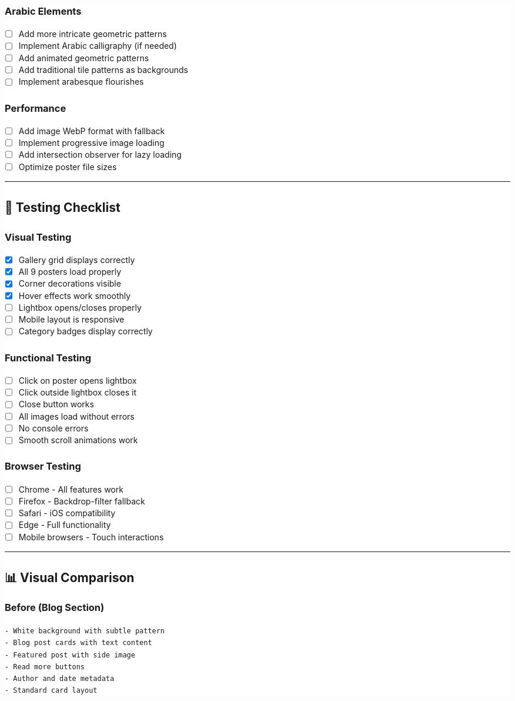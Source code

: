 ### Arabic Elements
- [ ] Add more intricate geometric patterns
- [ ] Implement Arabic calligraphy (if needed)
- [ ] Add animated geometric patterns
- [ ] Add traditional tile patterns as backgrounds
- [ ] Implement arabesque flourishes

### Performance
- [ ] Add image WebP format with fallback
- [ ] Implement progressive image loading
- [ ] Add intersection observer for lazy loading
- [ ] Optimize poster file sizes

---

## 🧪 Testing Checklist

### Visual Testing
- [x] Gallery grid displays correctly
- [x] All 9 posters load properly
- [x] Corner decorations visible
- [x] Hover effects work smoothly
- [ ] Lightbox opens/closes properly
- [ ] Mobile layout is responsive
- [ ] Category badges display correctly

### Functional Testing
- [ ] Click on poster opens lightbox
- [ ] Click outside lightbox closes it
- [ ] Close button works
- [ ] All images load without errors
- [ ] No console errors
- [ ] Smooth scroll animations work

### Browser Testing
- [ ] Chrome - All features work
- [ ] Firefox - Backdrop-filter fallback
- [ ] Safari - iOS compatibility
- [ ] Edge - Full functionality
- [ ] Mobile browsers - Touch interactions

---

## 📊 Visual Comparison

### Before (Blog Section)
```
- White background with subtle pattern
- Blog post cards with text content
- Featured post with side image
- Read more buttons
- Author and date metadata
- Standard card layout
```
